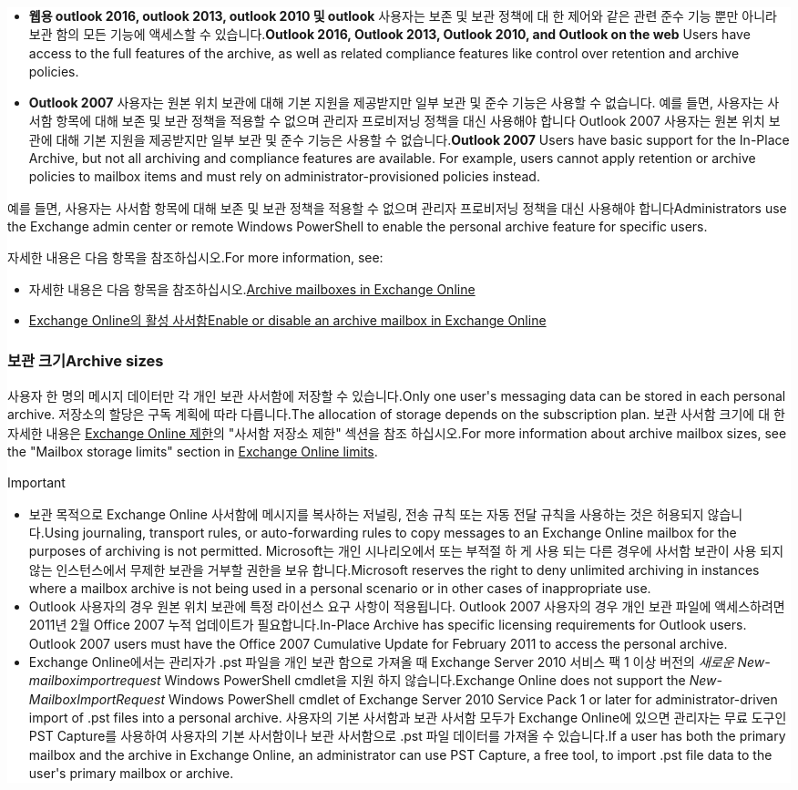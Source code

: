 - <span data-ttu-id="d6a67-111">**웹용 outlook 2016, outlook 2013, outlook 2010 및 outlook** 사용자는 보존 및 보관 정책에 대 한 제어와 같은 관련 준수 기능 뿐만 아니라 보관 함의 모든 기능에 액세스할 수 있습니다.</span><span class="sxs-lookup"><span data-stu-id="d6a67-111">**Outlook 2016, Outlook 2013, Outlook 2010, and Outlook on the web** Users have access to the full features of the archive, as well as related compliance features like control over retention and archive policies.</span></span> 
    
- <span data-ttu-id="d6a67-p103">**Outlook 2007** 사용자는 원본 위치 보관에 대해 기본 지원을 제공받지만 일부 보관 및 준수 기능은 사용할 수 없습니다. 예를 들면, 사용자는 사서함 항목에 대해 보존 및 보관 정책을 적용할 수 없으며 관리자 프로비저닝 정책을 대신 사용해야 합니다 Outlook 2007 사용자는 원본 위치 보관에 대해 기본 지원을 제공받지만 일부 보관 및 준수 기능은 사용할 수 없습니다.</span><span class="sxs-lookup"><span data-stu-id="d6a67-p103">**Outlook 2007** Users have basic support for the In-Place Archive, but not all archiving and compliance features are available. For example, users cannot apply retention or archive policies to mailbox items and must rely on administrator-provisioned policies instead.</span></span> 
    
<span data-ttu-id="d6a67-114">예를 들면, 사용자는 사서함 항목에 대해 보존 및 보관 정책을 적용할 수 없으며 관리자 프로비저닝 정책을 대신 사용해야 합니다</span><span class="sxs-lookup"><span data-stu-id="d6a67-114">Administrators use the Exchange admin center or remote Windows PowerShell to enable the personal archive feature for specific users.</span></span>
  
<span data-ttu-id="d6a67-115">자세한 내용은 다음 항목을 참조하십시오.</span><span class="sxs-lookup"><span data-stu-id="d6a67-115">For more information, see:</span></span>
  
- <span data-ttu-id="d6a67-116">자세한 내용은 다음 항목을 참조하십시오.</span><span class="sxs-lookup"><span data-stu-id="d6a67-116">[Archive mailboxes in Exchange Online](https://docs.microsoft.com/office365/servicedescriptions/exchange-online-archiving-service-description/archive-features)</span></span>
    
- [<span data-ttu-id="d6a67-117">Exchange Online의 활성 사서함</span><span class="sxs-lookup"><span data-stu-id="d6a67-117">Enable or disable an archive mailbox in Exchange Online</span></span>](https://docs.microsoft.com/office365/securitycompliance/enable-archive-mailboxes)
    
### <a name="archive-sizes"></a><span data-ttu-id="d6a67-118">보관 크기</span><span class="sxs-lookup"><span data-stu-id="d6a67-118">Archive sizes</span></span>

<span data-ttu-id="d6a67-119">사용자 한 명의 메시지 데이터만 각 개인 보관 사서함에 저장할 수 있습니다.</span><span class="sxs-lookup"><span data-stu-id="d6a67-119">Only one user's messaging data can be stored in each personal archive.</span></span> <span data-ttu-id="d6a67-120">저장소의 할당은 구독 계획에 따라 다릅니다.</span><span class="sxs-lookup"><span data-stu-id="d6a67-120">The allocation of storage depends on the subscription plan.</span></span> <span data-ttu-id="d6a67-121">보관 사서함 크기에 대 한 자세한 내용은 [Exchange Online 제한](exchange-online-limits.md)의 "사서함 저장소 제한" 섹션을 참조 하십시오.</span><span class="sxs-lookup"><span data-stu-id="d6a67-121">For more information about archive mailbox sizes, see the "Mailbox storage limits" section in [Exchange Online limits](exchange-online-limits.md).</span></span>
  
> [!IMPORTANT]
> - <span data-ttu-id="d6a67-122">보관 목적으로 Exchange Online 사서함에 메시지를 복사하는 저널링, 전송 규칙 또는 자동 전달 규칙을 사용하는 것은 허용되지 않습니다.</span><span class="sxs-lookup"><span data-stu-id="d6a67-122">Using journaling, transport rules, or auto-forwarding rules to copy messages to an Exchange Online mailbox for the purposes of archiving is not permitted.</span></span> <span data-ttu-id="d6a67-123">Microsoft는 개인 시나리오에서 또는 부적절 하 게 사용 되는 다른 경우에 사서함 보관이 사용 되지 않는 인스턴스에서 무제한 보관을 거부할 권한을 보유 합니다.</span><span class="sxs-lookup"><span data-stu-id="d6a67-123">Microsoft reserves the right to deny unlimited archiving in instances where a mailbox archive is not being used in a personal scenario or in other cases of inappropriate use.</span></span>
> - <span data-ttu-id="d6a67-p106">Outlook 사용자의 경우 원본 위치 보관에 특정 라이선스 요구 사항이 적용됩니다. Outlook 2007 사용자의 경우 개인 보관 파일에 액세스하려면 2011년 2월 Office 2007 누적 업데이트가 필요합니다.</span><span class="sxs-lookup"><span data-stu-id="d6a67-p106">In-Place Archive has specific licensing requirements for Outlook users. Outlook 2007 users must have the Office 2007 Cumulative Update for February 2011 to access the personal archive.</span></span> 
> - <span data-ttu-id="d6a67-126">Exchange Online에서는 관리자가 .pst 파일을 개인 보관 함으로 가져올 때 Exchange Server 2010 서비스 팩 1 이상 버전의 _새로운 New-mailboximportrequest_ Windows PowerShell cmdlet을 지원 하지 않습니다.</span><span class="sxs-lookup"><span data-stu-id="d6a67-126">Exchange Online does not support the  _New-MailboxImportRequest_ Windows PowerShell cmdlet of Exchange Server 2010 Service Pack 1 or later for administrator-driven import of .pst files into a personal archive.</span></span> <span data-ttu-id="d6a67-127">사용자의 기본 사서함과 보관 사서함 모두가 Exchange Online에 있으면 관리자는 무료 도구인 PST Capture를 사용하여 사용자의 기본 사서함이나 보관 사서함으로 .pst 파일 데이터를 가져올 수 있습니다.</span><span class="sxs-lookup"><span data-stu-id="d6a67-127">If a user has both the primary mailbox and the archive in Exchange Online, an administrator can use PST Capture, a free tool, to import .pst file data to the user's primary mailbox or archive.</span></span>
